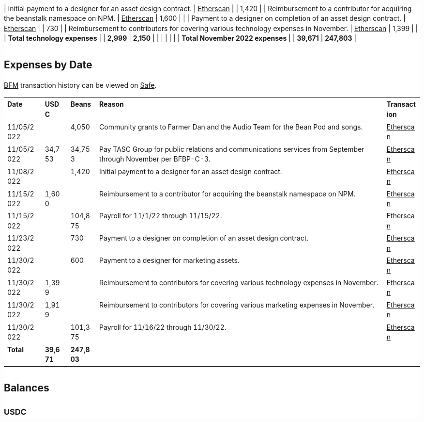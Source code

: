 | Initial payment to a designer for an asset design contract.                                                                                                                      | [Etherscan](https://etherscan.io/tx/0x1999d5a2f45b61fd901038f1723eba06c4972bdd96914cfa181acfd704c3c4bc) |            | 1,420       |
| Reimbursement to a contributor for acquiring the beanstalk namespace on NPM.                                                                                                     | [Etherscan](https://etherscan.io/tx/0x738022f1a072c75d364a38aa2af6ec6f074702578b873a3b6ca55e7f4d64bd9c) | 1,600      |             |
| Payment to a designer on completion of an asset design contract.                                                                                                                 | [Etherscan](https://etherscan.io/tx/0x591ca7e8fdcc70caacf487d1d77c46ebd7d60ccb7867f97416d4282adab99938) |            | 730         |
| Reimbursement to contributors for covering various technology expenses in November.                                                                                              | [Etherscan](https://etherscan.io/tx/0x9e38baee90cf13b3224e0d652e19e1fcdb9370e65805b04571f3e0c5930e9994) | 1,399      |             |
| **Total technology expenses**                                                                                                                                                    |                                                                                                         | **2,999**  | **2,150**   |
|                                                                                                                                                                                  |                                                                                                         |            |             |
| **Total November 2022 expenses**                                                                                                                                                 |                                                                                                         | **39,671** | **247,803** |

## Expenses by Date

[BFM](https://docs.bean.money/almanac/governance/beanstalk-farms/bfm-dashboard) transaction history can be viewed on [Safe](https://app.safe.global/eth:0x21DE18B6A8f78eDe6D16C50A167f6B222DC08DF7/transactions/history).


| Date       | USDC       | Beans       | Reason                                                                                                        | Transaction                                                                                             |
|:-----------|:-----------|:------------|:--------------------------------------------------------------------------------------------------------------|:--------------------------------------------------------------------------------------------------------|
| 11/05/2022 |            | 4,050       | Community grants to Farmer Dan and the Audio Team for the Bean Pod and songs.                                 | [Etherscan](https://etherscan.io/tx/0xf7834b04fdc62a7bf674dd655f3211cc359298f382aab89992345ce89f364248) |
| 11/05/2022 | 34,753     | 34,753      | Pay TASC Group for public relations and communications services from September through November per BFBP-C-3. | [Etherscan](https://etherscan.io/tx/0x6a95506c296afe19a971d822409805f0edbe088f5d1d147359e2d938ed76a719) |
| 11/08/2022 |            | 1,420       | Initial payment to a designer for an asset design contract.                                                   | [Etherscan](https://etherscan.io/tx/0x1999d5a2f45b61fd901038f1723eba06c4972bdd96914cfa181acfd704c3c4bc) |
| 11/15/2022 | 1,600      |             | Reimbursement to a contributor for acquiring the beanstalk namespace on NPM.                                  | [Etherscan](https://etherscan.io/tx/0x738022f1a072c75d364a38aa2af6ec6f074702578b873a3b6ca55e7f4d64bd9c) |
| 11/15/2022 |            | 104,875     | Payroll for 11/1/22 through 11/15/22.                                                                         | [Etherscan](https://etherscan.io/tx/0x738022f1a072c75d364a38aa2af6ec6f074702578b873a3b6ca55e7f4d64bd9c) |
| 11/23/2022 |            | 730         | Payment to a designer on completion of an asset design contract.                                              | [Etherscan](https://etherscan.io/tx/0x591ca7e8fdcc70caacf487d1d77c46ebd7d60ccb7867f97416d4282adab99938) |
| 11/30/2022 |            | 600         | Payment to a designer for marketing assets.                                                                   | [Etherscan](https://etherscan.io/tx/0x9e38baee90cf13b3224e0d652e19e1fcdb9370e65805b04571f3e0c5930e9994) |
| 11/30/2022 | 1,399      |             | Reimbursement to contributors for covering various technology expenses in November.                           | [Etherscan](https://etherscan.io/tx/0x9e38baee90cf13b3224e0d652e19e1fcdb9370e65805b04571f3e0c5930e9994) |
| 11/30/2022 | 1,919      |             | Reimbursement to contributors for covering various marketing expenses in November.                            | [Etherscan](https://etherscan.io/tx/0x9e38baee90cf13b3224e0d652e19e1fcdb9370e65805b04571f3e0c5930e9994) |
| 11/30/2022 |            | 101,375     | Payroll for 11/16/22 through 11/30/22.                                                                        | [Etherscan](https://etherscan.io/tx/0x9e38baee90cf13b3224e0d652e19e1fcdb9370e65805b04571f3e0c5930e9994) |
| **Total**  | **39,671** | **247,803** |                                                                                                               |                                                                                                         |

## Balances

### USDC
